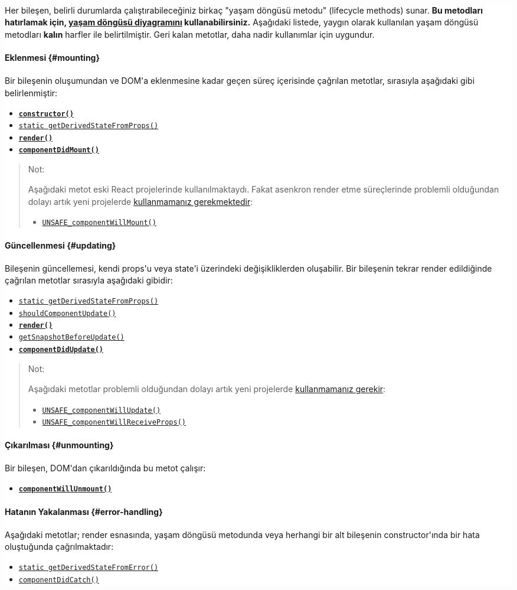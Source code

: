 Her bileşen, belirli durumlarda çalıştırabileceğiniz birkaç "yaşam döngüsü metodu" (lifecycle methods) sunar. **Bu metodları hatırlamak için, [yaşam döngüsü diyagramını](http://projects.wojtekmaj.pl/react-lifecycle-methods-diagram/) kullanabilirsiniz.** Aşağıdaki listede, yaygın olarak kullanılan yaşam döngüsü metodları **kalın** harfler ile belirtilmiştir. Geri kalan metotlar, daha nadir kullanımlar için uygundur.

#### Eklenmesi {#mounting}

Bir bileşenin oluşumundan ve DOM'a eklenmesine kadar geçen süreç içerisinde çağrılan metotlar, sırasıyla aşağıdaki gibi belirlenmiştir:

- [**`constructor()`**](#constructor)
- [`static getDerivedStateFromProps()`](#static-getderivedstatefromprops)
- [**`render()`**](#render)
- [**`componentDidMount()`**](#componentdidmount)

>Not:
>
>Aşağıdaki metot eski React projelerinde kullanılmaktaydı. Fakat asenkron render etme süreçlerinde problemli olduğundan dolayı artık yeni projelerde [kullanmamanız gerekmektedir](/blog/2018/03/27/update-on-async-rendering.html):
>
>- [`UNSAFE_componentWillMount()`](#unsafe_componentwillmount)

#### Güncellenmesi {#updating}

Bileşenin güncellemesi, kendi props'u veya state'i üzerindeki değişikliklerden oluşabilir. Bir bileşenin tekrar render edildiğinde çağrılan metotlar sırasıyla aşağıdaki gibidir:

- [`static getDerivedStateFromProps()`](#static-getderivedstatefromprops)
- [`shouldComponentUpdate()`](#shouldcomponentupdate)
- [**`render()`**](#render)
- [`getSnapshotBeforeUpdate()`](#getsnapshotbeforeupdate)
- [**`componentDidUpdate()`**](#componentdidupdate)

>Not:
>
>Aşağıdaki metotlar problemli olduğundan dolayı artık yeni projelerde [kullanmamanız gerekir](/blog/2018/03/27/update-on-async-rendering.html):
>
>- [`UNSAFE_componentWillUpdate()`](#unsafe_componentwillupdate)
>- [`UNSAFE_componentWillReceiveProps()`](#unsafe_componentwillreceiveprops)

#### Çıkarılması {#unmounting}

Bir bileşen, DOM'dan çıkarıldığında bu metot çalışır:

- [**`componentWillUnmount()`**](#componentwillunmount)

#### Hatanın Yakalanması {#error-handling}

Aşağıdaki metotlar; render esnasında, yaşam döngüsü metodunda veya herhangi bir alt bileşenin constructor'ında bir hata oluştuğunda çağrılmaktadır:

- [`static getDerivedStateFromError()`](#static-getderivedstatefromerror)
- [`componentDidCatch()`](#componentdidcatch)
